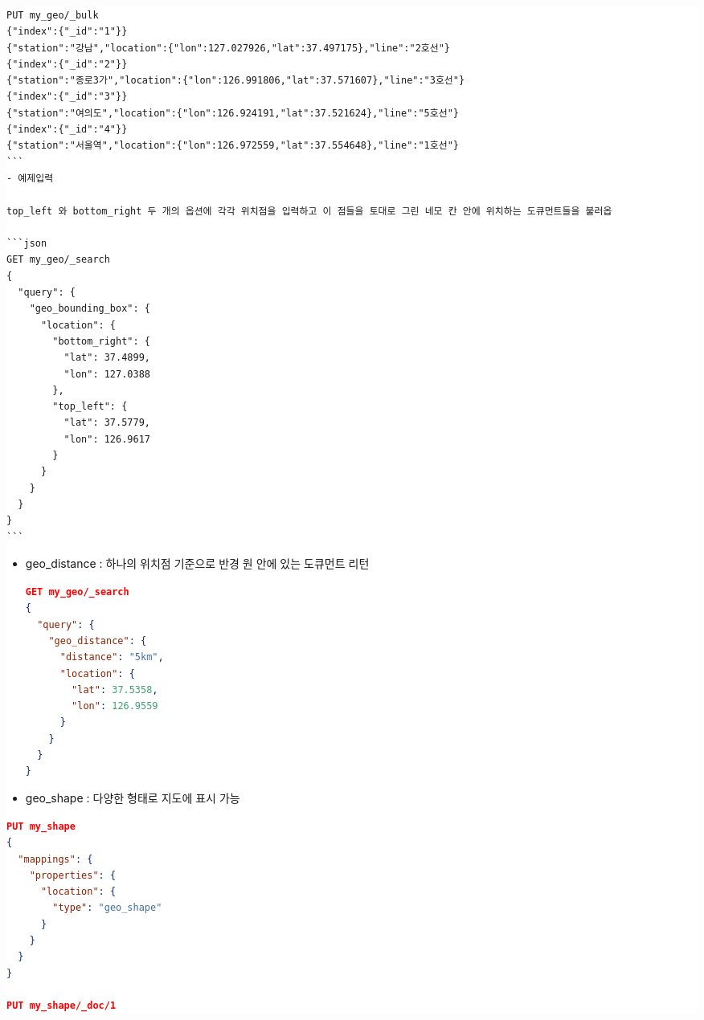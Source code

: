 	PUT my_geo/_bulk
	{"index":{"_id":"1"}}
	{"station":"강남","location":{"lon":127.027926,"lat":37.497175},"line":"2호선"}
	{"index":{"_id":"2"}}
	{"station":"종로3가","location":{"lon":126.991806,"lat":37.571607},"line":"3호선"}
	{"index":{"_id":"3"}}
	{"station":"여의도","location":{"lon":126.924191,"lat":37.521624},"line":"5호선"}
	{"index":{"_id":"4"}}
	{"station":"서울역","location":{"lon":126.972559,"lat":37.554648},"line":"1호선"}
	```
	- 예제입력

	top_left 와 bottom_right 두 개의 옵션에 각각 위치점을 입력하고 이 점들을 토대로 그린 네모 칸 안에 위치하는 도큐먼트들을 불러옵

	```json
	GET my_geo/_search
	{
	  "query": {
		"geo_bounding_box": {
		  "location": {
			"bottom_right": {
			  "lat": 37.4899,
			  "lon": 127.0388
			},
			"top_left": {
			  "lat": 37.5779,
			  "lon": 126.9617
			}
		  }
		}
	  }
	}
	```

- geo_distance : 하나의 위치점 기준으로 반경 원 안에 있는 도큐먼트 리턴

	```json
	GET my_geo/_search
	{
	  "query": {
		"geo_distance": {
		  "distance": "5km",
		  "location": {
			"lat": 37.5358,
			"lon": 126.9559
		  }
		}
	  }
	}
	```

- geo_shape : 다양한 형태로 지도에 표시 가능

```json
PUT my_shape
{
  "mappings": {
    "properties": {
      "location": {
        "type": "geo_shape"
      }
    }
  }
}

PUT my_shape/_doc/1
```